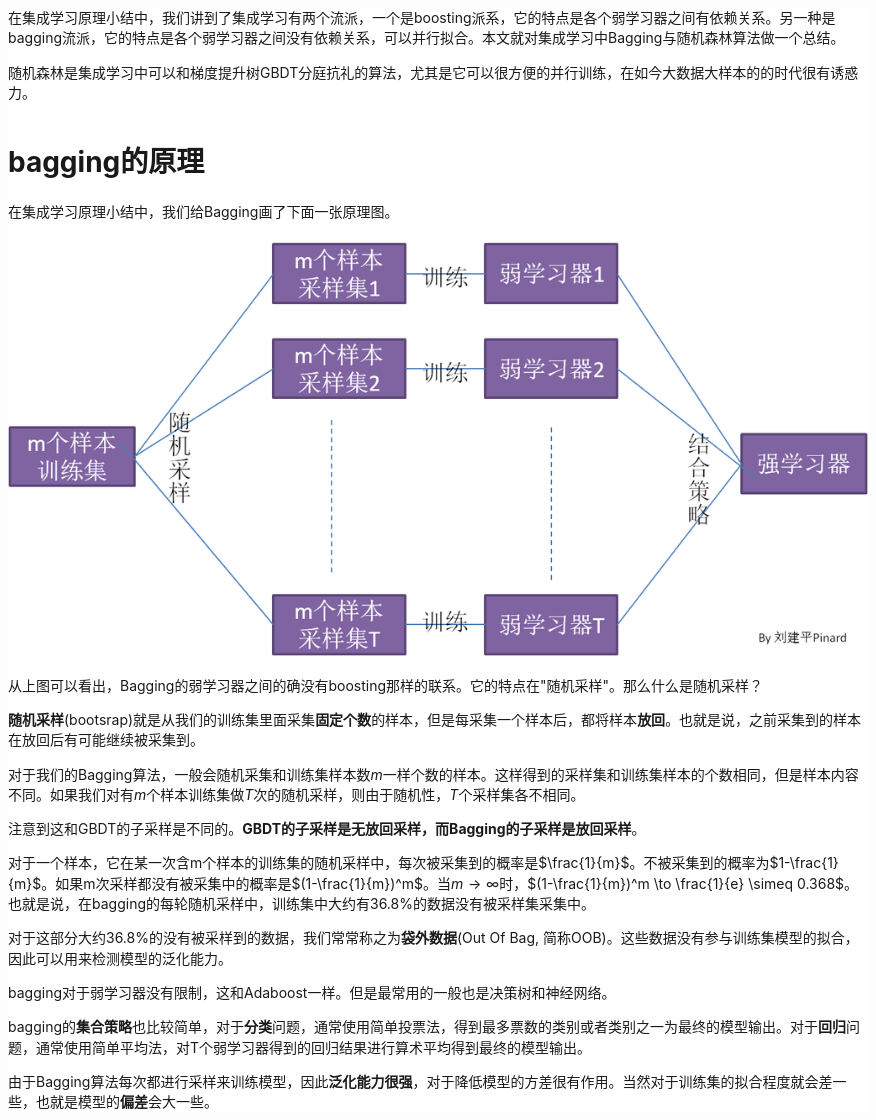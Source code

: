在集成学习原理小结中，我们讲到了集成学习有两个流派，一个是boosting派系，它的特点是各个弱学习器之间有依赖关系。另一种是bagging流派，它的特点是各个弱学习器之间没有依赖关系，可以并行拟合。本文就对集成学习中Bagging与随机森林算法做一个总结。

随机森林是集成学习中可以和梯度提升树GBDT分庭抗礼的算法，尤其是它可以很方便的并行训练，在如今大数据大样本的的时代很有诱惑力。

# bagging的原理

在集成学习原理小结中，我们给Bagging画了下面一张原理图。

![](./images/随机森林/随机森林-20201215-223659-735046-1703346738791-7.png)



从上图可以看出，Bagging的弱学习器之间的确没有boosting那样的联系。它的特点在"随机采样"。那么什么是随机采样？

**随机采样**(bootsrap)就是从我们的训练集里面采集**固定个数**的样本，但是每采集一个样本后，都将样本**放回**。也就是说，之前采集到的样本在放回后有可能继续被采集到。

对于我们的Bagging算法，一般会随机采集和训练集样本数$m$一样个数的样本。这样得到的采样集和训练集样本的个数相同，但是样本内容不同。如果我们对有$m$个样本训练集做$T$次的随机采样，则由于随机性，$T$个采样集各不相同。

注意到这和GBDT的子采样是不同的。**GBDT的子采样是无放回采样，而Bagging的子采样是放回采样**。

对于一个样本，它在某一次含m个样本的训练集的随机采样中，每次被采集到的概率是$\frac{1}{m}$。不被采集到的概率为$1-\frac{1}{m}$。如果m次采样都没有被采集中的概率是$(1-\frac{1}{m})^m$。当$m \to \infty$时，$(1-\frac{1}{m})^m \to \frac{1}{e} \simeq 0.368$。也就是说，在bagging的每轮随机采样中，训练集中大约有36.8%的数据没有被采样集采集中。

对于这部分大约36.8%的没有被采样到的数据，我们常常称之为**袋外数据**(Out Of Bag, 简称OOB)。这些数据没有参与训练集模型的拟合，因此可以用来检测模型的泛化能力。

bagging对于弱学习器没有限制，这和Adaboost一样。但是最常用的一般也是决策树和神经网络。

bagging的**集合策略**也比较简单，对于**分类**问题，通常使用简单投票法，得到最多票数的类别或者类别之一为最终的模型输出。对于**回归**问题，通常使用简单平均法，对T个弱学习器得到的回归结果进行算术平均得到最终的模型输出。

由于Bagging算法每次都进行采样来训练模型，因此**泛化能力很强**，对于降低模型的方差很有作用。当然对于训练集的拟合程度就会差一些，也就是模型的**偏差**会大一些。
